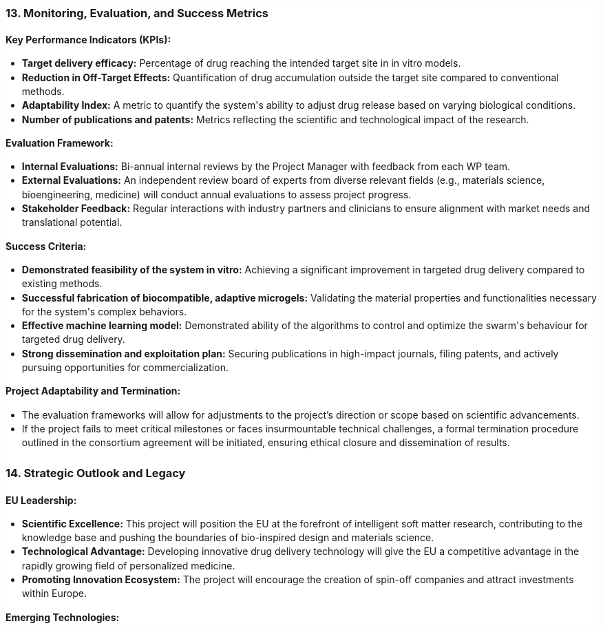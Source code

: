 ### 13. Monitoring, Evaluation, and Success Metrics

**Key Performance Indicators (KPIs):**

* **Target delivery efficacy:**  Percentage of drug reaching the intended target site in in vitro models.
* **Reduction in Off-Target Effects:** Quantification of drug accumulation outside the target site compared to conventional methods.
* **Adaptability Index:**  A metric to quantify the system's ability to adjust drug release based on varying biological conditions. 
* **Number of publications and patents:**  Metrics reflecting the scientific and technological impact of the research.

**Evaluation Framework:**

* **Internal Evaluations:**  Bi-annual internal reviews by the Project Manager with feedback from each WP team.
* **External Evaluations:** An independent review board of experts from diverse relevant fields (e.g., materials science, bioengineering, medicine) will conduct annual evaluations to assess project progress.
* **Stakeholder Feedback:** Regular interactions with industry partners and clinicians to ensure alignment with market needs and translational potential.

**Success Criteria:**

* **Demonstrated feasibility of the system in vitro:**  Achieving a significant improvement in targeted drug delivery compared to existing methods.
* **Successful fabrication of biocompatible, adaptive microgels:** Validating the material properties and functionalities necessary for the system's complex behaviors.
* **Effective machine learning model:** Demonstrated ability of the algorithms to control and optimize the swarm's behaviour for targeted drug delivery.  
* **Strong dissemination and exploitation plan:**  Securing publications in high-impact journals, filing patents, and actively pursuing opportunities for commercialization. 

**Project Adaptability and Termination:**

* The evaluation frameworks will allow for adjustments to the project’s direction or scope based on scientific advancements.
* If the project fails to meet critical milestones or faces insurmountable technical challenges, a formal termination procedure outlined in the consortium agreement will be initiated, ensuring ethical closure and dissemination of results.

### 14. Strategic Outlook and Legacy

**EU Leadership:**

* **Scientific Excellence:** This project will position the EU at the forefront of intelligent soft matter research, contributing to the knowledge base and pushing the boundaries of bio-inspired design and materials science.
* **Technological Advantage:**  Developing innovative drug delivery technology will give the EU a competitive advantage in the rapidly growing field of personalized medicine. 
* **Promoting Innovation Ecosystem:**  The project will encourage the creation of spin-off companies and attract investments within Europe.

**Emerging Technologies:**
